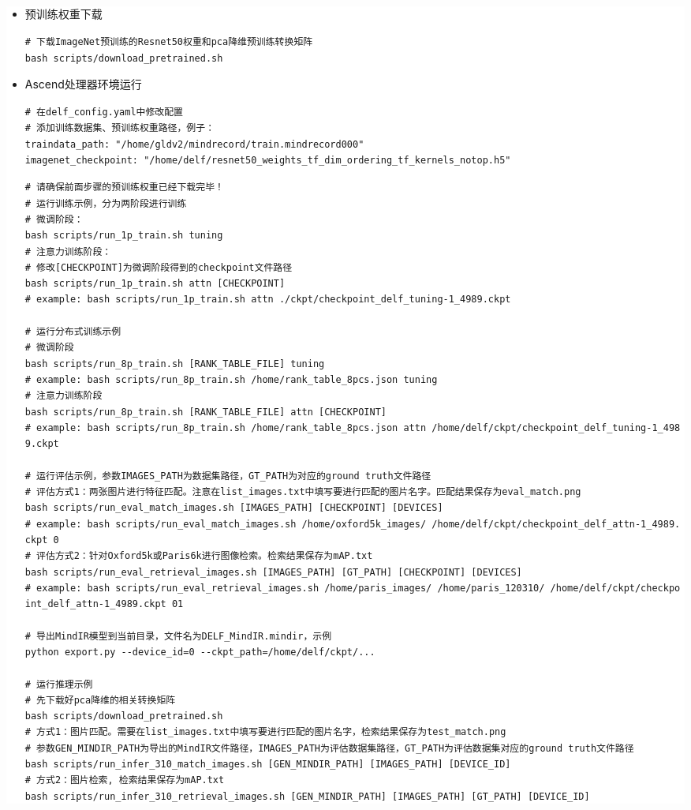 - 预训练权重下载

  ```shell
  # 下载ImageNet预训练的Resnet50权重和pca降维预训练转换矩阵
  bash scripts/download_pretrained.sh
  ```

- Ascend处理器环境运行

  ```shell
  # 在delf_config.yaml中修改配置
  # 添加训练数据集、预训练权重路径，例子：
  traindata_path: "/home/gldv2/mindrecord/train.mindrecord000"
  imagenet_checkpoint: "/home/delf/resnet50_weights_tf_dim_ordering_tf_kernels_notop.h5"
  ```

  ```shell
  # 请确保前面步骤的预训练权重已经下载完毕！
  # 运行训练示例，分为两阶段进行训练
  # 微调阶段：
  bash scripts/run_1p_train.sh tuning
  # 注意力训练阶段：
  # 修改[CHECKPOINT]为微调阶段得到的checkpoint文件路径
  bash scripts/run_1p_train.sh attn [CHECKPOINT]
  # example: bash scripts/run_1p_train.sh attn ./ckpt/checkpoint_delf_tuning-1_4989.ckpt

  # 运行分布式训练示例
  # 微调阶段
  bash scripts/run_8p_train.sh [RANK_TABLE_FILE] tuning
  # example: bash scripts/run_8p_train.sh /home/rank_table_8pcs.json tuning
  # 注意力训练阶段
  bash scripts/run_8p_train.sh [RANK_TABLE_FILE] attn [CHECKPOINT]
  # example: bash scripts/run_8p_train.sh /home/rank_table_8pcs.json attn /home/delf/ckpt/checkpoint_delf_tuning-1_4989.ckpt

  # 运行评估示例，参数IMAGES_PATH为数据集路径，GT_PATH为对应的ground truth文件路径
  # 评估方式1：两张图片进行特征匹配。注意在list_images.txt中填写要进行匹配的图片名字。匹配结果保存为eval_match.png
  bash scripts/run_eval_match_images.sh [IMAGES_PATH] [CHECKPOINT] [DEVICES]
  # example: bash scripts/run_eval_match_images.sh /home/oxford5k_images/ /home/delf/ckpt/checkpoint_delf_attn-1_4989.ckpt 0
  # 评估方式2：针对Oxford5k或Paris6k进行图像检索。检索结果保存为mAP.txt
  bash scripts/run_eval_retrieval_images.sh [IMAGES_PATH] [GT_PATH] [CHECKPOINT] [DEVICES]
  # example: bash scripts/run_eval_retrieval_images.sh /home/paris_images/ /home/paris_120310/ /home/delf/ckpt/checkpoint_delf_attn-1_4989.ckpt 01

  # 导出MindIR模型到当前目录，文件名为DELF_MindIR.mindir，示例
  python export.py --device_id=0 --ckpt_path=/home/delf/ckpt/...

  # 运行推理示例
  # 先下载好pca降维的相关转换矩阵
  bash scripts/download_pretrained.sh
  # 方式1：图片匹配。需要在list_images.txt中填写要进行匹配的图片名字，检索结果保存为test_match.png
  # 参数GEN_MINDIR_PATH为导出的MindIR文件路径，IMAGES_PATH为评估数据集路径，GT_PATH为评估数据集对应的ground truth文件路径
  bash scripts/run_infer_310_match_images.sh [GEN_MINDIR_PATH] [IMAGES_PATH] [DEVICE_ID]
  # 方式2：图片检索, 检索结果保存为mAP.txt
  bash scripts/run_infer_310_retrieval_images.sh [GEN_MINDIR_PATH] [IMAGES_PATH] [GT_PATH] [DEVICE_ID]
  ```
